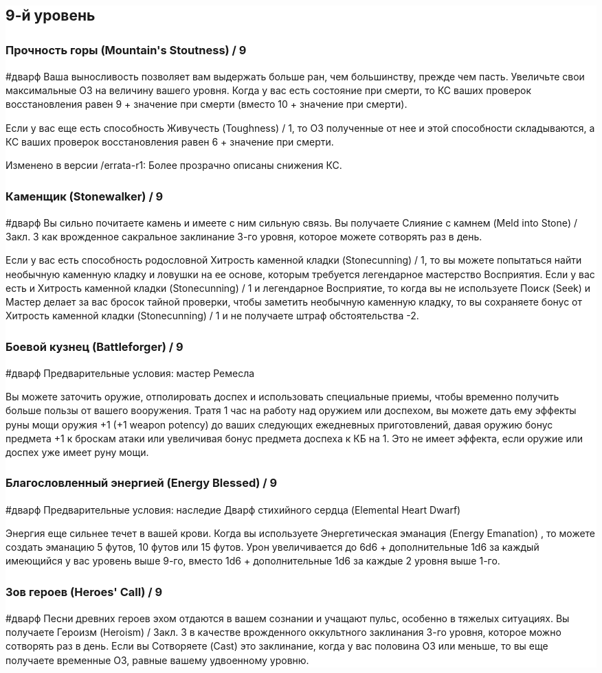 ## 9-й уровень

### Прочность горы (Mountain's Stoutness) / 9
#дварф
Ваша выносливость позволяет вам выдержать больше ран, чем большинству, прежде чем пасть. Увеличьте свои максимальные ОЗ на величину вашего уровня. Когда у вас есть состояние при смерти, то КС ваших проверок восстановления равен 9 + значение при смерти (вместо 10 + значение при смерти).

Если у вас еще есть способность Живучесть (Toughness) / 1, то ОЗ полученные от нее и этой способности складываются, а КС ваших проверок восстановления равен 6 + значение при смерти.

Изменено в версии /errata-r1: Более прозрачно описаны снижения КС.

### Каменщик (Stonewalker) / 9
#дварф
Вы сильно почитаете камень и имеете с ним сильную связь. Вы получаете Слияние с камнем (Meld into Stone) / Закл. 3 как врожденное сакральное заклинание 3-го уровня, которое можете сотворять раз в день.

Если у вас есть способность родословной Хитрость каменной кладки (Stonecunning) / 1, то вы можете попытаться найти необычную каменную кладку и ловушки на ее основе, которым требуется легендарное мастерство Восприятия. Если у вас есть и Хитрость каменной кладки (Stonecunning) / 1 и легендарное Восприятие, то когда вы не используете Поиск (Seek) и Мастер делает за вас бросок тайной проверки, чтобы заметить необычную каменную кладку, то вы сохраняете бонус от Хитрость каменной кладки (Stonecunning) / 1 и не получаете штраф обстоятельства -2.

### Боевой кузнец (Battleforger) / 9
#дварф
Предварительные условия: мастер Ремесла

Вы можете заточить оружие, отполировать доспех и использовать специальные приемы, чтобы временно получить больше пользы от вашего вооружения. Тратя 1 час на работу над оружием или доспехом, вы можете дать ему эффекты руны мощи оружия +1 (+1 weapon potency) до ваших следующих ежедневных приготовлений, давая оружию бонус предмета +1 к броскам атаки или увеличивая бонус предмета доспеха к КБ на 1. Это не имеет эффекта, если оружие или доспех уже имеет руну мощи.

### Благословленный энергией (Energy Blessed) / 9
#дварф
Предварительные условия: наследие Дварф стихийного сердца (Elemental Heart Dwarf)

Энергия еще сильнее течет в вашей крови. Когда вы используете Энергетическая эманация (Energy Emanation) , то можете создать эманацию 5 футов, 10 футов или 15 футов. Урон увеличивается до 6d6 + дополнительные 1d6 за каждый имеющийся у вас уровень выше 9-го, вместо 1d6 + дополнительные 1d6 за каждые 2 уровня выше 1-го.

### Зов героев (Heroes' Call) / 9
#дварф
Песни древних героев эхом отдаются в вашем сознании и учащают пульс, особенно в тяжелых ситуациях. Вы получаете Героизм (Heroism) / Закл. 3 в качестве врожденного оккультного заклинания 3-го уровня, которое можно сотворять раз в день. Если вы Сотворяете (Cast) это заклинание, когда у вас половина ОЗ или меньше, то вы еще получаете временные ОЗ, равные вашему удвоенному уровню.
